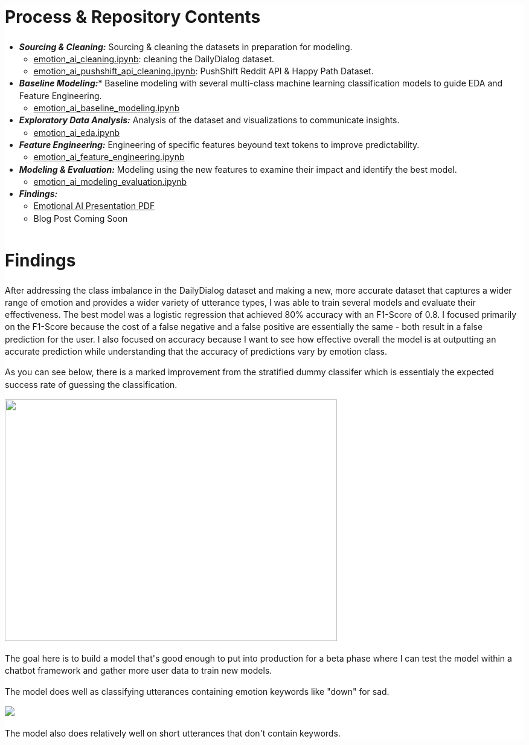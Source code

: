 
# Process & Repository Contents
* ***Sourcing & Cleaning:*** Sourcing & cleaning the datasets in preparation for modeling.
  * [emotion_ai_cleaning.ipynb](https://github.com/Frankafka/emotionalAI/blob/master/emotion_ai_cleaning.ipynb): cleaning the DailyDialog dataset.
  * [emotion_ai_pushshift_api_cleaning.ipynb](https://github.com/Frankafka/emotionalAI/blob/master/emotion_ai_pushshift_api_cleaning.ipynb): PushShift Reddit API & Happy Path Dataset.
* ***Baseline Modeling:**** Baseline modeling with several multi-class machine learning classification models to guide EDA and Feature Engineering.
  * [emotion_ai_baseline_modeling.ipynb](https://github.com/Frankafka/emotionalAI/blob/master/emotion_ai_eda.ipynb)
* ***Exploratory Data Analysis:*** Analysis of the dataset and visualizations to communicate insights. 
  * [emotion_ai_eda.ipynb](https://github.com/Frankafka/emotionalAI/blob/master/emotion_ai_eda.ipynb)
* ***Feature Engineering:*** Engineering of specific features beyound text tokens to improve predictability.
  * [emotion_ai_feature_engineering.ipynb](https://github.com/Frankafka/emotionalAI/blob/master/emotion_ai_feature_engineering.ipynb)
* ***Modeling & Evaluation:*** Modeling using the new features to examine their impact and identify the best model.
  * [emotion_ai_modeling_evaluation.ipynb](https://github.com/Frankafka/emotionalAI/blob/master/emotion_ai_modeling_evaluation.ipynb)
* ***Findings:*** 
  * [Emotional AI Presentation PDF](https://github.com/Frankafka/emotionalAI/blob/master/emotion_ai_deck.pdf)
  * Blog Post Coming Soon
  
# Findings

After addressing the class imbalance in the DailyDialog dataset and making a new, more accurate dataset that captures a wider range of emotion and provides a wider variety of utterance types, I was able to train several models and evaluate their effectiveness.  The best model was a logistic regression that achieved 80% accuracy with an F1-Score of 0.8.  I focused primarily on the F1-Score because the cost of a false negative and a false positive are essentially the same - both result in a false prediction for the user.  I also focused on accuracy because I want to see how effective overall the model is at outputting an accurate prediction while understanding that the accuracy of predictions vary by emotion class.

As you can see below, there is a marked improvement from the stratified dummy classifer which is essentialy the expected success rate of guessing the classification.

<img src="images/emotion_ai_model_accuracy.png" width="550" height="400" />

The goal here is to build a model that's good enough to put into production for a beta phase where I can test the model within a chatbot framework and gather more user data to train new models.

The model does well as classifying utterances containing emotion keywords like "down" for sad.  

![](images/emotion_ai_keyword_demo.gif)

The model also does relatively well on short utterances that don't contain keywords.
